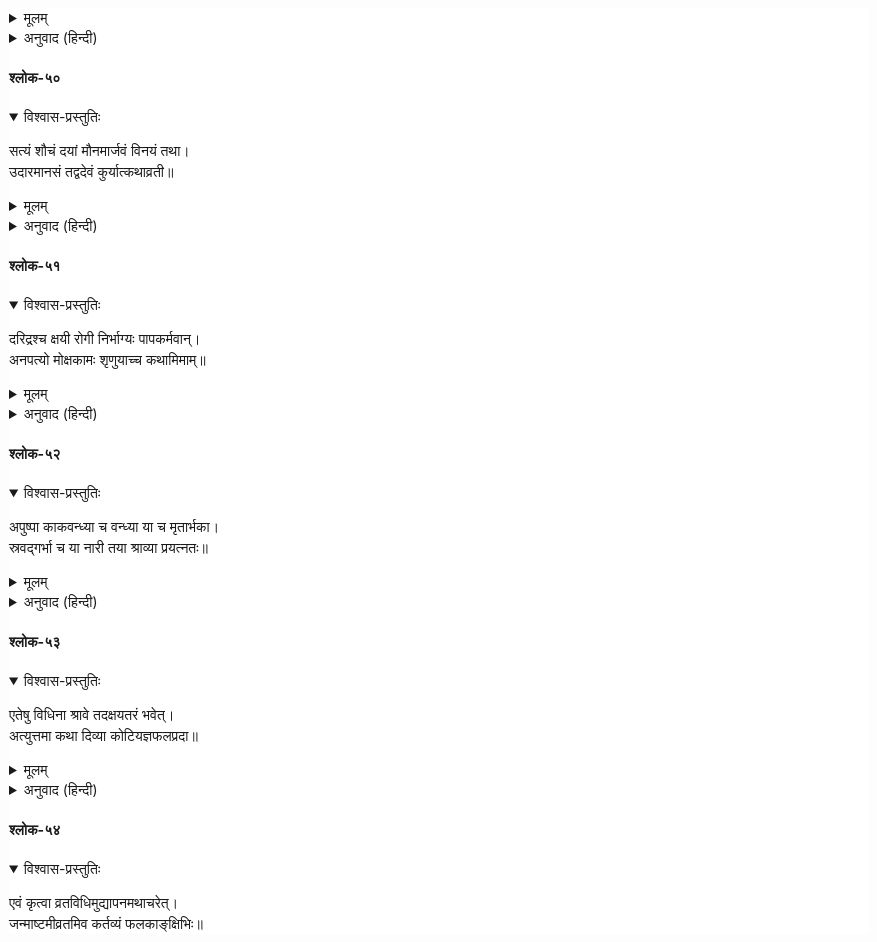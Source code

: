 <details><summary>मूलम्</summary></details>

<details><summary>अनुवाद (हिन्दी)</summary></details>

#### श्लोक-५०


<details open><summary>विश्वास-प्रस्तुतिः</summary>

सत्यं शौचं दयां मौनमार्जवं विनयं तथा।  
उदारमानसं तद्वदेवं कुर्यात्कथाव्रती॥
</details>

<details><summary>मूलम्</summary></details>

<details><summary>अनुवाद (हिन्दी)</summary></details>

#### श्लोक-५१


<details open><summary>विश्वास-प्रस्तुतिः</summary>

दरिद्रश्च क्षयी रोगी निर्भाग्यः पापकर्मवान्।  
अनपत्यो मोक्षकामः शृणुयाच्च कथामिमाम्॥
</details>

<details><summary>मूलम्</summary></details>

<details><summary>अनुवाद (हिन्दी)</summary></details>

#### श्लोक-५२


<details open><summary>विश्वास-प्रस्तुतिः</summary>

अपुष्पा काकवन्ध्या च वन्ध्या या च मृतार्भका।  
स्रवद‍्गर्भा च या नारी तया श्राव्या प्रयत्नतः॥
</details>

<details><summary>मूलम्</summary></details>

<details><summary>अनुवाद (हिन्दी)</summary></details>

#### श्लोक-५३


<details open><summary>विश्वास-प्रस्तुतिः</summary>

एतेषु विधिना श्रावे तदक्षयतरं भवेत्।  
अत्युत्तमा कथा दिव्या कोटियज्ञफलप्रदा॥
</details>

<details><summary>मूलम्</summary></details>

<details><summary>अनुवाद (हिन्दी)</summary></details>

#### श्लोक-५४


<details open><summary>विश्वास-प्रस्तुतिः</summary>

एवं कृत्वा व्रतविधिमुद्यापनमथाचरेत्।  
जन्माष्टमीव्रतमिव कर्तव्यं फलकाङ्‍‍क्षिभिः॥
</details>
